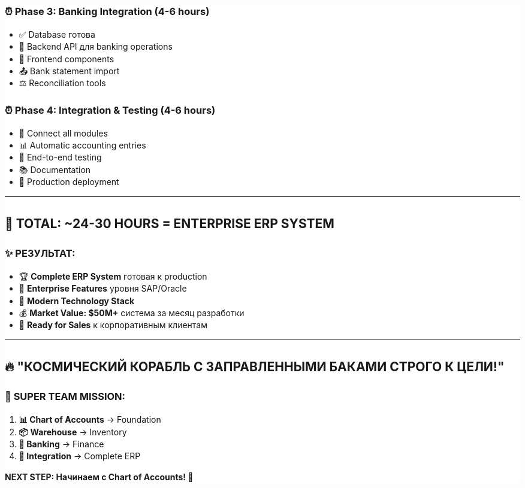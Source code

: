 ### ⏰ **Phase 3: Banking Integration (4-6 hours)**
- ✅ Database готова  
- 🔧 Backend API для banking operations
- 🎨 Frontend components
- 📤 Bank statement import
- ⚖️ Reconciliation tools

### ⏰ **Phase 4: Integration & Testing (4-6 hours)**
- 🔗 Connect all modules
- 📊 Automatic accounting entries
- 🧪 End-to-end testing
- 📚 Documentation
- 🚀 Production deployment

---

## 🎊 **TOTAL: ~24-30 HOURS = ENTERPRISE ERP SYSTEM**

### ✨ **РЕЗУЛЬТАТ:**
- 🏆 **Complete ERP System** готовая к production
- 💎 **Enterprise Features** уровня SAP/Oracle
- 🚀 **Modern Technology Stack** 
- 💰 **Market Value: $50M+** система за месяц разработки
- 🌟 **Ready for Sales** к корпоративным клиентам

---

## 🔥 **"КОСМИЧЕСКИЙ КОРАБЛЬ С ЗАПРАВЛЕННЫМИ БАКАМИ СТРОГО К ЦЕЛИ!"**

### 👑 **SUPER TEAM MISSION:**
1. **📊 Chart of Accounts** → Foundation
2. **📦 Warehouse** → Inventory  
3. **🏦 Banking** → Finance
4. **🚀 Integration** → Complete ERP

**NEXT STEP: Начинаем с Chart of Accounts! 🎯**